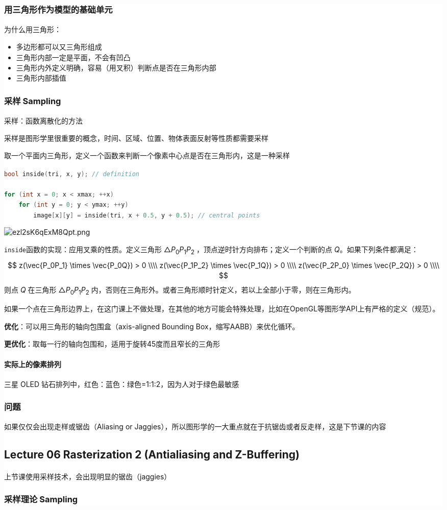 ### 用三角形作为模型的基础单元

为什么用三角形：

- 多边形都可以又三角形组成
- 三角形内部一定是平面，不会有凹凸
- 三角形内外定义明确，容易（用叉积）判断点是否在三角形内部
- 三角形内部插值

### 采样 Sampling

采样：函数离散化的方法

采样是图形学里很重要的概念，时间、区域、位置、物体表面反射等性质都需要采样

取一个平面内三角形，定义一个函数来判断一个像素中心点是否在三角形内，这是一种采样

```c++
bool inside(tri, x, y); // definition

for (int x = 0; x < xmax; ++x)
    for (int y = 0; y < ymax; ++y)
        image[x][y] = inside(tri, x + 0.5, y + 0.5); // central points
```

 ![ezl2sK6qExM8Qpt.png](https://s2.loli.net/2022/08/06/ezl2sK6qExM8Qpt.png)

`inside`函数的实现：应用叉乘的性质。定义三角形 $\triangle P_0P_1P_2$ ，顶点逆时针方向排布；定义一个判断的点 $Q$。如果下列条件都满足：
$$
z(\vec{P_0P_1} \times \vec{P_0Q}) > 0 \\\\
z(\vec{P_1P_2} \times \vec{P_1Q}) > 0 \\\\
z(\vec{P_2P_0} \times \vec{P_2Q}) > 0 \\\\
$$
则点 $Q$ 在三角形 $\triangle P_0P_1P_2$ 内，否则在三角形外。或者三角形顺时针定义，若以上全部小于零，则在三角形内。

如果一个点在三角形边界上，在这门课上不做处理，在其他的地方可能会特殊处理，比如在OpenGL等图形学API上有严格的定义（规范）。

**优化**：可以用三角形的轴向包围盒（axis-aligned Bounding Box，缩写AABB）来优化循环。

**更优化**：取每一行的轴向包围和，适用于旋转45度而且窄长的三角形

#### 实际上的像素排列

三星 OLED 钻石排列中，红色：蓝色：绿色=1:1:2，因为人对于绿色最敏感

### 问题

如果仅仅会出现走样或锯齿（Aliasing or Jaggies），所以图形学的一大重点就在于抗锯齿或者反走样，这是下节课的内容



## Lecture 06 Rasterization 2 (Antialiasing and Z-Buffering)

上节课使用采样技术，会出现明显的锯齿（jaggies）

### 采样理论 Sampling
